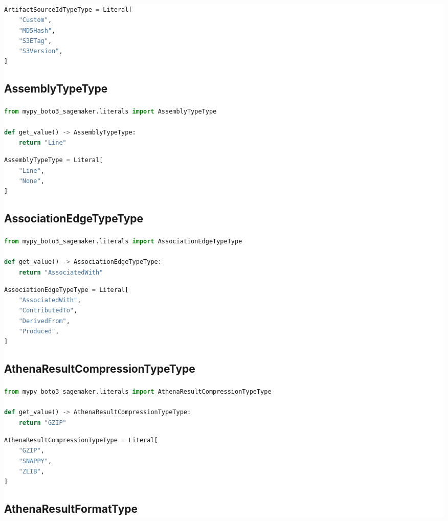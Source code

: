 ```python title="Definition"
ArtifactSourceIdTypeType = Literal[
    "Custom",
    "MD5Hash",
    "S3ETag",
    "S3Version",
]
```
## AssemblyTypeType

```python title="Usage Example"
from mypy_boto3_sagemaker.literals import AssemblyTypeType

def get_value() -> AssemblyTypeType:
    return "Line"
```

```python title="Definition"
AssemblyTypeType = Literal[
    "Line",
    "None",
]
```
## AssociationEdgeTypeType

```python title="Usage Example"
from mypy_boto3_sagemaker.literals import AssociationEdgeTypeType

def get_value() -> AssociationEdgeTypeType:
    return "AssociatedWith"
```

```python title="Definition"
AssociationEdgeTypeType = Literal[
    "AssociatedWith",
    "ContributedTo",
    "DerivedFrom",
    "Produced",
]
```
## AthenaResultCompressionTypeType

```python title="Usage Example"
from mypy_boto3_sagemaker.literals import AthenaResultCompressionTypeType

def get_value() -> AthenaResultCompressionTypeType:
    return "GZIP"
```

```python title="Definition"
AthenaResultCompressionTypeType = Literal[
    "GZIP",
    "SNAPPY",
    "ZLIB",
]
```
## AthenaResultFormatType
